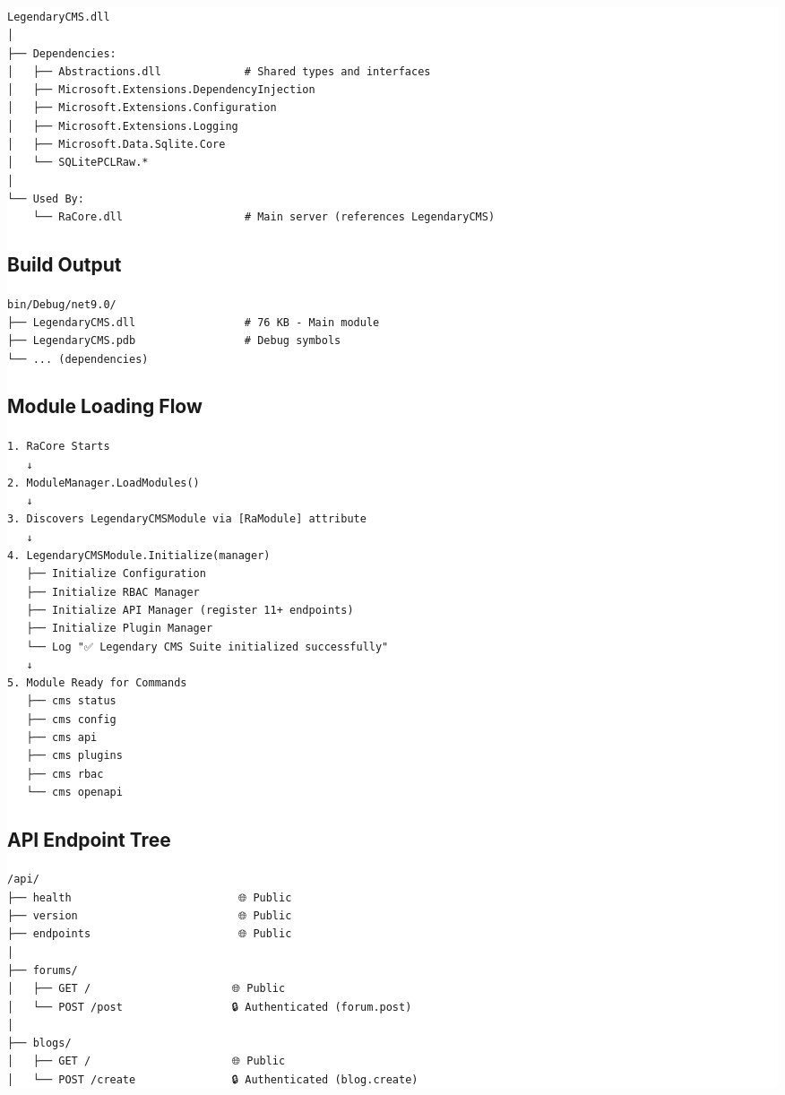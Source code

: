 ```
LegendaryCMS.dll
│
├── Dependencies:
│   ├── Abstractions.dll             # Shared types and interfaces
│   ├── Microsoft.Extensions.DependencyInjection
│   ├── Microsoft.Extensions.Configuration
│   ├── Microsoft.Extensions.Logging
│   ├── Microsoft.Data.Sqlite.Core
│   └── SQLitePCLRaw.*
│
└── Used By:
    └── RaCore.dll                   # Main server (references LegendaryCMS)
```

## Build Output

```
bin/Debug/net9.0/
├── LegendaryCMS.dll                 # 76 KB - Main module
├── LegendaryCMS.pdb                 # Debug symbols
└── ... (dependencies)
```

## Module Loading Flow

```
1. RaCore Starts
   ↓
2. ModuleManager.LoadModules()
   ↓
3. Discovers LegendaryCMSModule via [RaModule] attribute
   ↓
4. LegendaryCMSModule.Initialize(manager)
   ├── Initialize Configuration
   ├── Initialize RBAC Manager
   ├── Initialize API Manager (register 11+ endpoints)
   ├── Initialize Plugin Manager
   └── Log "✅ Legendary CMS Suite initialized successfully"
   ↓
5. Module Ready for Commands
   ├── cms status
   ├── cms config
   ├── cms api
   ├── cms plugins
   ├── cms rbac
   └── cms openapi
```

## API Endpoint Tree

```
/api/
├── health                          🌐 Public
├── version                         🌐 Public
├── endpoints                       🌐 Public
│
├── forums/
│   ├── GET /                      🌐 Public
│   └── POST /post                 🔒 Authenticated (forum.post)
│
├── blogs/
│   ├── GET /                      🌐 Public
│   └── POST /create               🔒 Authenticated (blog.create)
```